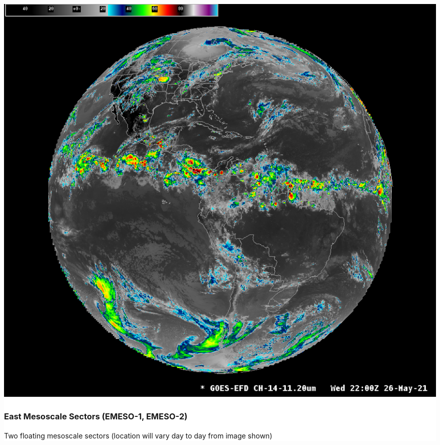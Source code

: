 ![](../images/goes-efd.png)

### East Mesoscale Sectors (EMESO-1, EMESO-2)

Two floating mesoscale sectors (location will vary day to day from image shown)
